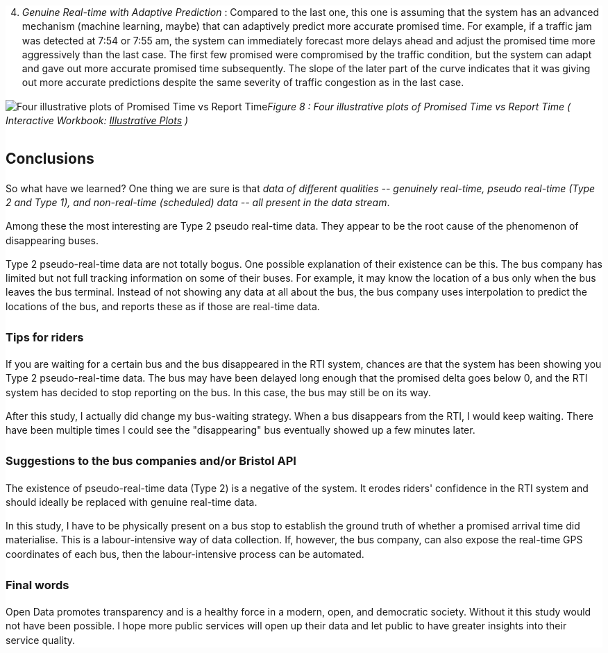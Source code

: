 4. _Genuine Real-time with Adaptive Prediction_ : Compared to the last one, this one is assuming that the system has an advanced mechanism (machine learning, maybe) that can adaptively predict more accurate promised time.  For example, if a traffic jam was detected at 7:54 or 7:55 am, the system can immediately forecast more delays ahead and adjust the promised time more aggressively than the last case.  The first few promised were compromised by the traffic condition, but the system can adapt and gave out more accurate promised time subsequently.  The slope of the later part of the curve indicates that it was giving out more accurate predictions despite the same severity of traffic congestion as in the last case.

![Four illustrative plots of Promised Time vs Report Time]({{site.baseurl}}/clee/assets/TB_illustrative.png)_Figure 8 : Four illustrative plots of Promised Time vs Report Time ( Interactive Workbook: [Illustrative Plots](https://public.tableau.com/profile/leeyuiwah#!/vizhome/RtVsPt_Illustration/Illustration) )_


## Conclusions

So what have we learned? One thing we are sure is that _data of different qualities -- genuinely real-time, pseudo real-time (Type 2 and Type 1), and non-real-time (scheduled) data -- all present in the data stream_.  

Among these the most interesting are Type 2 pseudo real-time data.   They appear to be the root cause of the phenomenon of disappearing buses.

Type 2 pseudo-real-time data are not totally bogus.  One possible explanation of their existence can be this.  The bus company has limited but not full tracking information on some of their buses.   For example, it may know the location of a bus only when the bus leaves the bus terminal.  Instead of not showing any data at all about the bus, the bus company uses interpolation to predict the locations of the bus, and reports these as if those are real-time data.  

### Tips for riders

If you are waiting for a certain bus and the bus disappeared in the RTI system, chances are that the system has been showing you Type 2 pseudo-real-time data.  The bus may have been delayed long enough that the promised delta goes below 0, and the RTI system has decided to stop reporting on the bus.  In this case, the bus may still be on its way.  

After this study, I actually did change my bus-waiting strategy.  When a bus disappears from the RTI, I would keep waiting.  There have been multiple times I could see the "disappearing" bus eventually showed up a few minutes later.

### Suggestions to the bus companies and/or Bristol API

The existence of pseudo-real-time data (Type 2) is a negative of the system.  It erodes riders' confidence in the RTI system and should ideally be replaced with genuine real-time data.   

In this study, I have to be physically present on a bus stop to establish the ground truth of whether a promised arrival time did materialise.  This is a labour-intensive way of data collection.  If, however, the bus company, can also expose the real-time GPS coordinates of each bus, then the labour-intensive process can be automated.  

### Final words

Open Data promotes transparency and is a healthy force in a modern, open, and democratic society.  Without it this study would not have been possible.  I hope more public services will open up their data and let public to have greater insights into their service quality.
